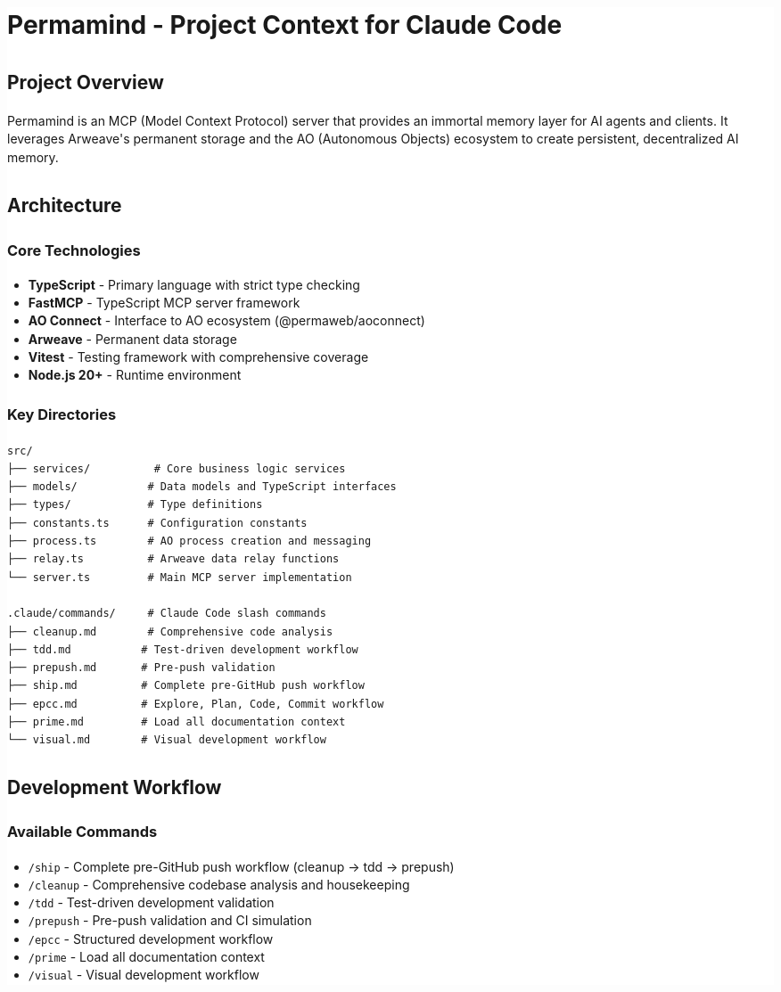 # Permamind - Project Context for Claude Code

## Project Overview

Permamind is an MCP (Model Context Protocol) server that provides an immortal memory layer for AI agents and clients. It leverages Arweave's permanent storage and the AO (Autonomous Objects) ecosystem to create persistent, decentralized AI memory.

## Architecture

### Core Technologies

- **TypeScript** - Primary language with strict type checking
- **FastMCP** - TypeScript MCP server framework
- **AO Connect** - Interface to AO ecosystem (@permaweb/aoconnect)
- **Arweave** - Permanent data storage
- **Vitest** - Testing framework with comprehensive coverage
- **Node.js 20+** - Runtime environment

### Key Directories

```
src/
├── services/          # Core business logic services
├── models/           # Data models and TypeScript interfaces
├── types/            # Type definitions
├── constants.ts      # Configuration constants
├── process.ts        # AO process creation and messaging
├── relay.ts          # Arweave data relay functions
└── server.ts         # Main MCP server implementation

.claude/commands/     # Claude Code slash commands
├── cleanup.md        # Comprehensive code analysis
├── tdd.md           # Test-driven development workflow
├── prepush.md       # Pre-push validation
├── ship.md          # Complete pre-GitHub push workflow
├── epcc.md          # Explore, Plan, Code, Commit workflow
├── prime.md         # Load all documentation context
└── visual.md        # Visual development workflow
```

## Development Workflow

### Available Commands

- `/ship` - Complete pre-GitHub push workflow (cleanup → tdd → prepush)
- `/cleanup` - Comprehensive codebase analysis and housekeeping
- `/tdd` - Test-driven development validation
- `/prepush` - Pre-push validation and CI simulation
- `/epcc` - Structured development workflow
- `/prime` - Load all documentation context
- `/visual` - Visual development workflow

